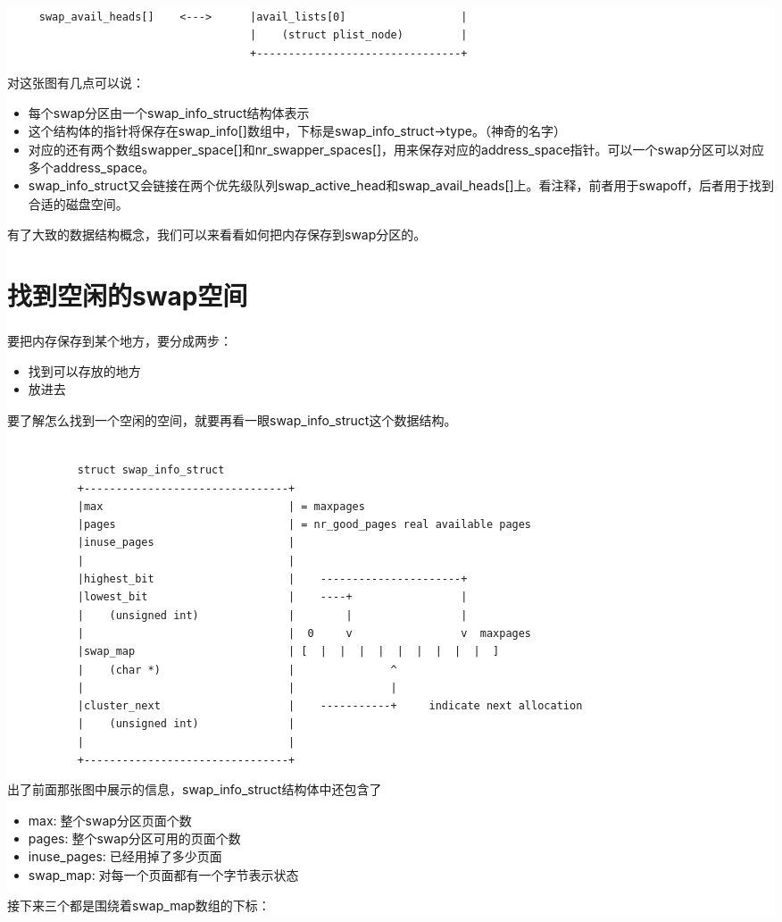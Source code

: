 ```
     swap_avail_heads[]    <--->      |avail_lists[0]                  |
                                      |    (struct plist_node)         |
                                      +--------------------------------+
```

对这张图有几点可以说：

* 每个swap分区由一个swap_info_struct结构体表示
* 这个结构体的指针将保存在swap_info[]数组中，下标是swap_info_struct->type。（神奇的名字）
* 对应的还有两个数组swapper_space[]和nr_swapper_spaces[]，用来保存对应的address_space指针。可以一个swap分区可以对应多个address_space。
* swap_info_struct又会链接在两个优先级队列swap_active_head和swap_avail_heads[]上。看注释，前者用于swapoff，后者用于找到合适的磁盘空间。

有了大致的数据结构概念，我们可以来看看如何把内存保存到swap分区的。

# 找到空闲的swap空间

要把内存保存到某个地方，要分成两步：

* 找到可以存放的地方
* 放进去

要了解怎么找到一个空闲的空间，就要再看一眼swap_info_struct这个数据结构。

```

           struct swap_info_struct
           +--------------------------------+
           |max                             | = maxpages
           |pages                           | = nr_good_pages real available pages
           |inuse_pages                     |
           |                                |
           |highest_bit                     |    ----------------------+
           |lowest_bit                      |    ----+                 |
           |    (unsigned int)              |        |                 |
           |                                |  0     v                 v  maxpages
           |swap_map                        | [  |  |  |  |  |  |  |  |  |  ]
           |    (char *)                    |               ^
           |                                |               |
           |cluster_next                    |    -----------+     indicate next allocation
           |    (unsigned int)              |
           |                                |
           +--------------------------------+

```

出了前面那张图中展示的信息，swap_info_struct结构体中还包含了

* max:         整个swap分区页面个数
* pages:       整个swap分区可用的页面个数
* inuse_pages: 已经用掉了多少页面
* swap_map:    对每一个页面都有一个字节表示状态

接下来三个都是围绕着swap_map数组的下标：
